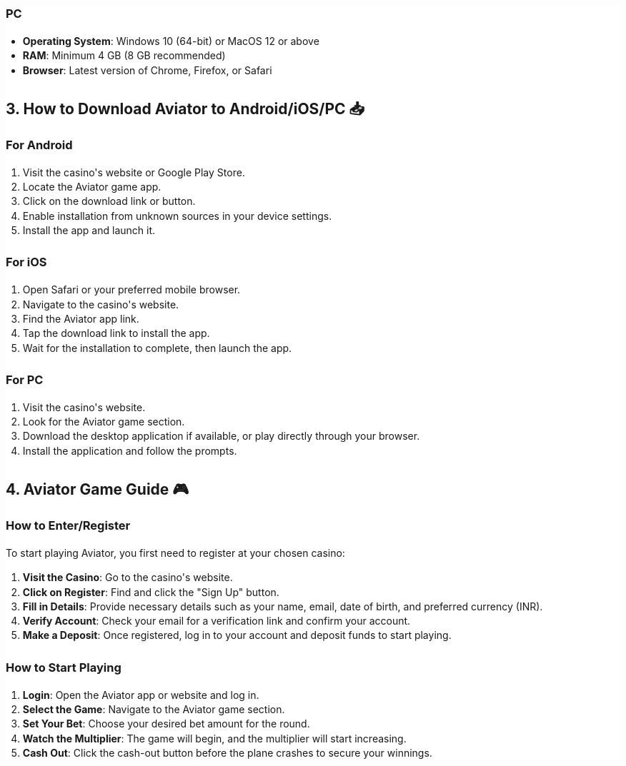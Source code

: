 ### PC

-   **Operating System**: Windows 10 (64-bit) or MacOS 12 or above
-   **RAM**: Minimum 4 GB (8 GB recommended)
-   **Browser**: Latest version of Chrome, Firefox, or Safari

## 3. How to Download Aviator to Android/iOS/PC 📥

### For Android

1.  Visit the casino's website or Google Play Store.
2.  Locate the Aviator game app.
3.  Click on the download link or button.
4.  Enable installation from unknown sources in your device settings.
5.  Install the app and launch it.

### For iOS

1.  Open Safari or your preferred mobile browser.
2.  Navigate to the casino\'s website.
3.  Find the Aviator app link.
4.  Tap the download link to install the app.
5.  Wait for the installation to complete, then launch the app.

### For PC

1.  Visit the casino's website.
2.  Look for the Aviator game section.
3.  Download the desktop application if available, or play directly
    through your browser.
4.  Install the application and follow the prompts.

## 4. Aviator Game Guide 🎮

### How to Enter/Register

To start playing Aviator, you first need to register at your chosen
casino:

1.  **Visit the Casino**: Go to the casino\'s website.
2.  **Click on Register**: Find and click the \"Sign Up\" button.
3.  **Fill in Details**: Provide necessary details such as your name,
    email, date of birth, and preferred currency (INR).
4.  **Verify Account**: Check your email for a verification link and
    confirm your account.
5.  **Make a Deposit**: Once registered, log in to your account and
    deposit funds to start playing.

### How to Start Playing

1.  **Login**: Open the Aviator app or website and log in.
2.  **Select the Game**: Navigate to the Aviator game section.
3.  **Set Your Bet**: Choose your desired bet amount for the round.
4.  **Watch the Multiplier**: The game will begin, and the multiplier
    will start increasing.
5.  **Cash Out**: Click the cash-out button before the plane crashes to
    secure your winnings.
